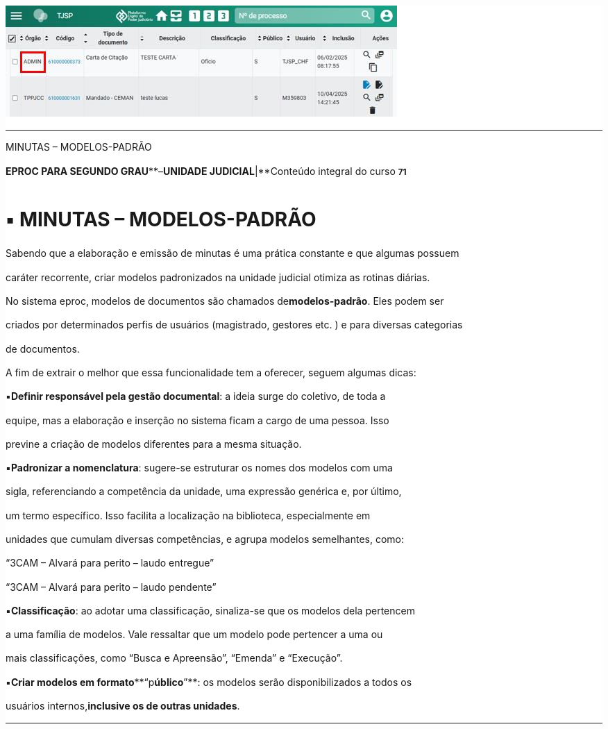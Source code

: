 ![Imagem Imagem_3731](imgs/Imagem_3731.jpeg)


---

MINUTAS – MODELOS-PADRÃO

**EPROC PARA SEGUNDO GRAU****–****UNIDADE JUDICIAL****|**Conteúdo integral do curso
<small>**71**</small>
# ▪ MINUTAS – MODELOS-PADRÃO

Sabendo que a elaboração e emissão de minutas é uma prática constante e que algumas possuem

caráter recorrente, criar modelos padronizados na unidade judicial otimiza as rotinas diárias.

No sistema eproc, modelos de documentos são chamados de**modelos-padrão**. Eles podem ser

criados por determinados perfis de usuários (magistrado, gestores etc. ) e para diversas categorias

de documentos.

A fim de extrair o melhor que essa funcionalidade tem a oferecer, seguem algumas dicas:

▪**Definir responsável pela gestão documental**: a ideia surge do coletivo, de toda a

equipe, mas a elaboração e inserção no sistema ficam a cargo de uma pessoa. Isso

previne a criação de modelos diferentes para a mesma situação.

▪**Padronizar a nomenclatura**: sugere-se estruturar os nomes dos modelos com uma

sigla, referenciando a competência da unidade, uma expressão genérica e, por último,

um termo específico. Isso facilita a localização na biblioteca, especialmente em

unidades que cumulam diversas competências, e agrupa modelos semelhantes, como:

“3CAM – Alvará para perito – laudo entregue”

“3CAM – Alvará para perito – laudo pendente”

▪**Classificação**: ao adotar uma classificação, sinaliza-se que os modelos dela pertencem

a uma família de modelos. Vale ressaltar que um modelo pode pertencer a uma ou

mais classificações, como “Busca e Apreensão”, “Emenda” e “Execução”.

▪**Criar modelos em formato****“p****úblico****”**: os modelos serão disponibilizados a todos os

usuários internos,**inclusive os de outras unidades**.


---